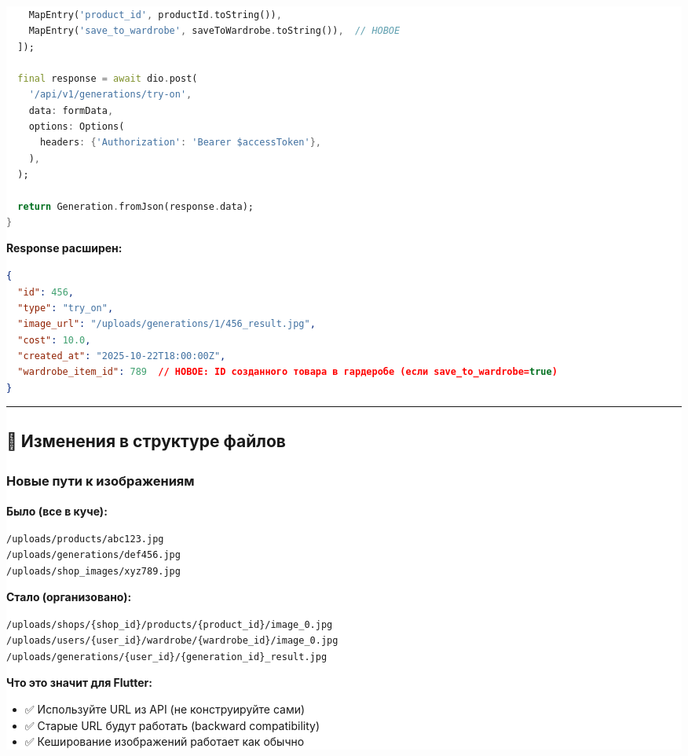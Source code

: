 ```dart
    MapEntry('product_id', productId.toString()),
    MapEntry('save_to_wardrobe', saveToWardrobe.toString()),  // НОВОЕ
  ]);
  
  final response = await dio.post(
    '/api/v1/generations/try-on',
    data: formData,
    options: Options(
      headers: {'Authorization': 'Bearer $accessToken'},
    ),
  );
  
  return Generation.fromJson(response.data);
}
```

**Response расширен:**
```json
{
  "id": 456,
  "type": "try_on",
  "image_url": "/uploads/generations/1/456_result.jpg",
  "cost": 10.0,
  "created_at": "2025-10-22T18:00:00Z",
  "wardrobe_item_id": 789  // НОВОЕ: ID созданного товара в гардеробе (если save_to_wardrobe=true)
}
```

---

## 📁 Изменения в структуре файлов

### Новые пути к изображениям

**Было (все в куче):**
```
/uploads/products/abc123.jpg
/uploads/generations/def456.jpg
/uploads/shop_images/xyz789.jpg
```

**Стало (организовано):**
```
/uploads/shops/{shop_id}/products/{product_id}/image_0.jpg
/uploads/users/{user_id}/wardrobe/{wardrobe_id}/image_0.jpg
/uploads/generations/{user_id}/{generation_id}_result.jpg
```

**Что это значит для Flutter:**
- ✅ Используйте URL из API (не конструируйте сами)
- ✅ Старые URL будут работать (backward compatibility)
- ✅ Кеширование изображений работает как обычно

